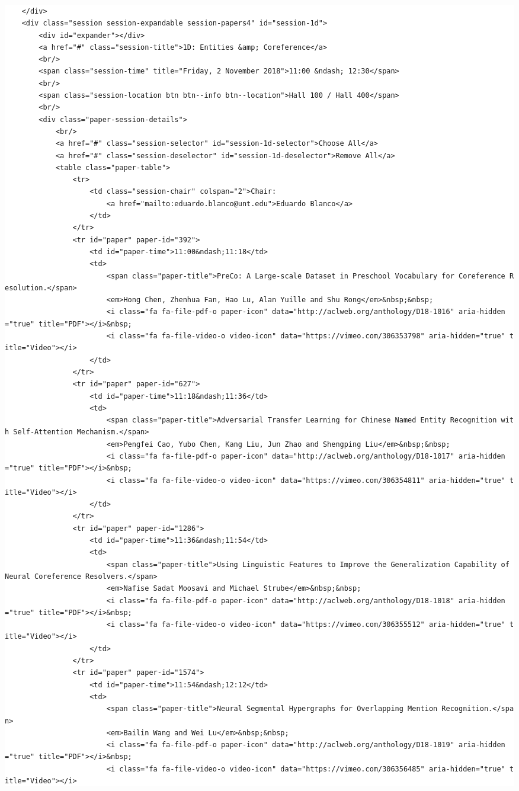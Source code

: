        </div>
        <div class="session session-expandable session-papers4" id="session-1d">
            <div id="expander"></div>
            <a href="#" class="session-title">1D: Entities &amp; Coreference</a>
            <br/>
            <span class="session-time" title="Friday, 2 November 2018">11:00 &ndash; 12:30</span>
            <br/>
            <span class="session-location btn btn--info btn--location">Hall 100 / Hall 400</span>
            <br/>
            <div class="paper-session-details">
                <br/>
                <a href="#" class="session-selector" id="session-1d-selector">Choose All</a>
                <a href="#" class="session-deselector" id="session-1d-deselector">Remove All</a>
                <table class="paper-table">
                    <tr>
                        <td class="session-chair" colspan="2">Chair:
                            <a href="mailto:eduardo.blanco@unt.edu">Eduardo Blanco</a>
                        </td>
                    </tr>
                    <tr id="paper" paper-id="392">
                        <td id="paper-time">11:00&ndash;11:18</td>
                        <td>
                            <span class="paper-title">PreCo: A Large-scale Dataset in Preschool Vocabulary for Coreference Resolution.</span>
                            <em>Hong Chen, Zhenhua Fan, Hao Lu, Alan Yuille and Shu Rong</em>&nbsp;&nbsp;
                            <i class="fa fa-file-pdf-o paper-icon" data="http://aclweb.org/anthology/D18-1016" aria-hidden="true" title="PDF"></i>&nbsp;
                            <i class="fa fa-file-video-o video-icon" data="https://vimeo.com/306353798" aria-hidden="true" title="Video"></i>
                        </td>
                    </tr>
                    <tr id="paper" paper-id="627">
                        <td id="paper-time">11:18&ndash;11:36</td>
                        <td>
                            <span class="paper-title">Adversarial Transfer Learning for Chinese Named Entity Recognition with Self-Attention Mechanism.</span>
                            <em>Pengfei Cao, Yubo Chen, Kang Liu, Jun Zhao and Shengping Liu</em>&nbsp;&nbsp;
                            <i class="fa fa-file-pdf-o paper-icon" data="http://aclweb.org/anthology/D18-1017" aria-hidden="true" title="PDF"></i>&nbsp;
                            <i class="fa fa-file-video-o video-icon" data="https://vimeo.com/306354811" aria-hidden="true" title="Video"></i>
                        </td>
                    </tr>
                    <tr id="paper" paper-id="1286">
                        <td id="paper-time">11:36&ndash;11:54</td>
                        <td>
                            <span class="paper-title">Using Linguistic Features to Improve the Generalization Capability of Neural Coreference Resolvers.</span>
                            <em>Nafise Sadat Moosavi and Michael Strube</em>&nbsp;&nbsp;
                            <i class="fa fa-file-pdf-o paper-icon" data="http://aclweb.org/anthology/D18-1018" aria-hidden="true" title="PDF"></i>&nbsp;
                            <i class="fa fa-file-video-o video-icon" data="https://vimeo.com/306355512" aria-hidden="true" title="Video"></i>
                        </td>
                    </tr>
                    <tr id="paper" paper-id="1574">
                        <td id="paper-time">11:54&ndash;12:12</td>
                        <td>
                            <span class="paper-title">Neural Segmental Hypergraphs for Overlapping Mention Recognition.</span>
                            <em>Bailin Wang and Wei Lu</em>&nbsp;&nbsp;
                            <i class="fa fa-file-pdf-o paper-icon" data="http://aclweb.org/anthology/D18-1019" aria-hidden="true" title="PDF"></i>&nbsp;
                            <i class="fa fa-file-video-o video-icon" data="https://vimeo.com/306356485" aria-hidden="true" title="Video"></i>